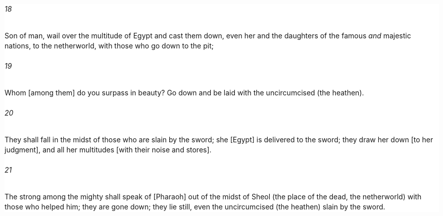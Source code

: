 







###### 18 






Son of man, wail over the multitude of Egypt and cast them down, even her and the daughters of the famous _and_ majestic nations, to the netherworld, with those who go down to the pit; 













###### 19 






Whom [among them] do you surpass in beauty? Go down and be laid with the uncircumcised (the heathen). 













###### 20 






They shall fall in the midst of those who are slain by the sword; she [Egypt] is delivered to the sword; they draw her down [to her judgment], and all her multitudes [with their noise and stores]. 













###### 21 






The strong among the mighty shall speak of [Pharaoh] out of the midst of Sheol (the place of the dead, the netherworld) with those who helped him; they are gone down; they lie still, even the uncircumcised (the heathen) slain by the sword. 
